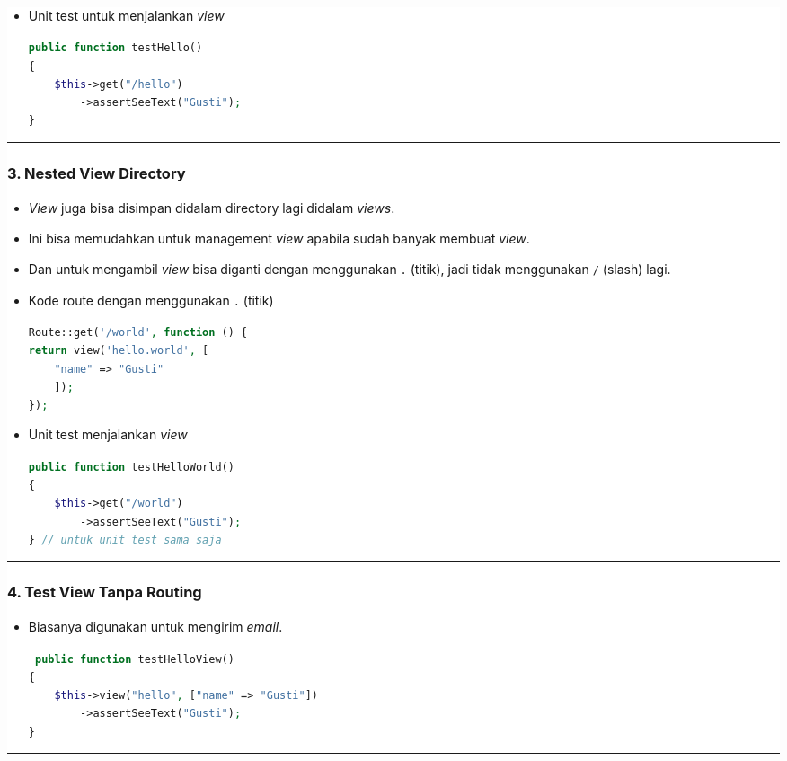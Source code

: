 -   Unit test untuk menjalankan _view_

    ```PHP
    public function testHello()
    {
        $this->get("/hello")
            ->assertSeeText("Gusti");
    }
    ```

---

### 3. Nested View Directory

-   _View_ juga bisa disimpan didalam directory lagi didalam _views_.

-   Ini bisa memudahkan untuk management _view_ apabila sudah banyak membuat _view_.

-   Dan untuk mengambil _view_ bisa diganti dengan menggunakan `.` (titik), jadi tidak menggunakan `/` (slash) lagi.

-   Kode route dengan menggunakan `.` (titik)

    ```PHP
    Route::get('/world', function () {
    return view('hello.world', [
        "name" => "Gusti"
        ]);
    });
    ```

-   Unit test menjalankan _view_

    ```PHP
    public function testHelloWorld()
    {
        $this->get("/world")
            ->assertSeeText("Gusti");
    } // untuk unit test sama saja
    ```

---

### 4. Test View Tanpa Routing

-   Biasanya digunakan untuk mengirim _email_.

    ```PHP
     public function testHelloView()
    {
        $this->view("hello", ["name" => "Gusti"])
            ->assertSeeText("Gusti");
    }
    ```

---
